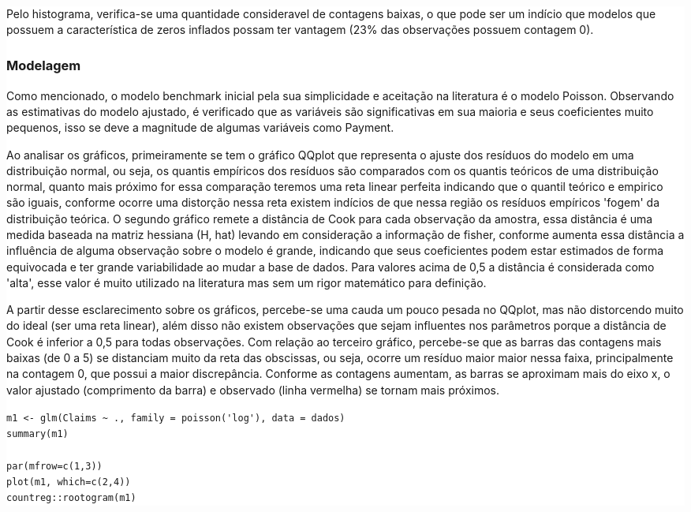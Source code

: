 Pelo histograma, verifica-se uma quantidade consideravel de contagens baixas, o que pode ser um indício que modelos que possuem a característica de zeros inflados possam ter vantagem (23% das observações possuem contagem 0).

### Modelagem

Como mencionado, o modelo benchmark inicial pela sua simplicidade e aceitação na literatura é o modelo Poisson. Observando as estimativas do modelo ajustado, é verificado que as variáveis são significativas em sua maioria e seus coeficientes muito pequenos, isso se deve a magnitude de algumas variáveis como Payment. 

Ao analisar os gráficos, primeiramente se tem o gráfico QQplot que representa o ajuste dos resíduos do modelo em uma distribuição normal, ou seja, os quantis empíricos dos resíduos são comparados com os quantis teóricos de uma distribuição normal, quanto mais próximo for essa comparação teremos uma reta linear perfeita indicando que o quantil teórico e empirico são iguais, conforme ocorre uma distorção nessa reta existem indícios de que nessa região os resíduos empíricos 'fogem' da distribuição teórica. O segundo gráfico remete a distância de Cook para cada observação da amostra, essa distância é uma medida baseada na matriz hessiana (H, hat) levando em consideração a informação de fisher, conforme aumenta essa distância a influência de alguma observação sobre o modelo é grande, indicando que seus coeficientes podem estar estimados de forma equivocada e ter grande variabilidade ao mudar a base de dados. Para valores acima de 0,5 a distância é considerada como 'alta', esse valor é muito utilizado na literatura mas sem um rigor matemático para definição. 

A partir desse esclarecimento sobre os gráficos, percebe-se uma cauda um pouco pesada no QQplot, mas não distorcendo muito do ideal (ser uma reta linear), além disso não existem observações que sejam influentes nos parâmetros porque a distância de Cook é inferior a 0,5 para todas observações. Com relação ao terceiro gráfico, percebe-se que as barras das contagens mais baixas (de 0 a 5) se distanciam muito da reta das obscissas, ou seja, ocorre um resíduo maior maior nessa faixa, principalmente na contagem 0, que possui a maior discrepância. Conforme as contagens aumentam, as barras se aproximam mais do eixo x, o valor ajustado (comprimento da barra) e observado (linha vermelha) se tornam mais próximos.

```
m1 <- glm(Claims ~ ., family = poisson('log'), data = dados)
summary(m1)

par(mfrow=c(1,3))
plot(m1, which=c(2,4))
countreg::rootogram(m1)
```

<figure class="figure center-block thumbnail" style="width: 60%;">